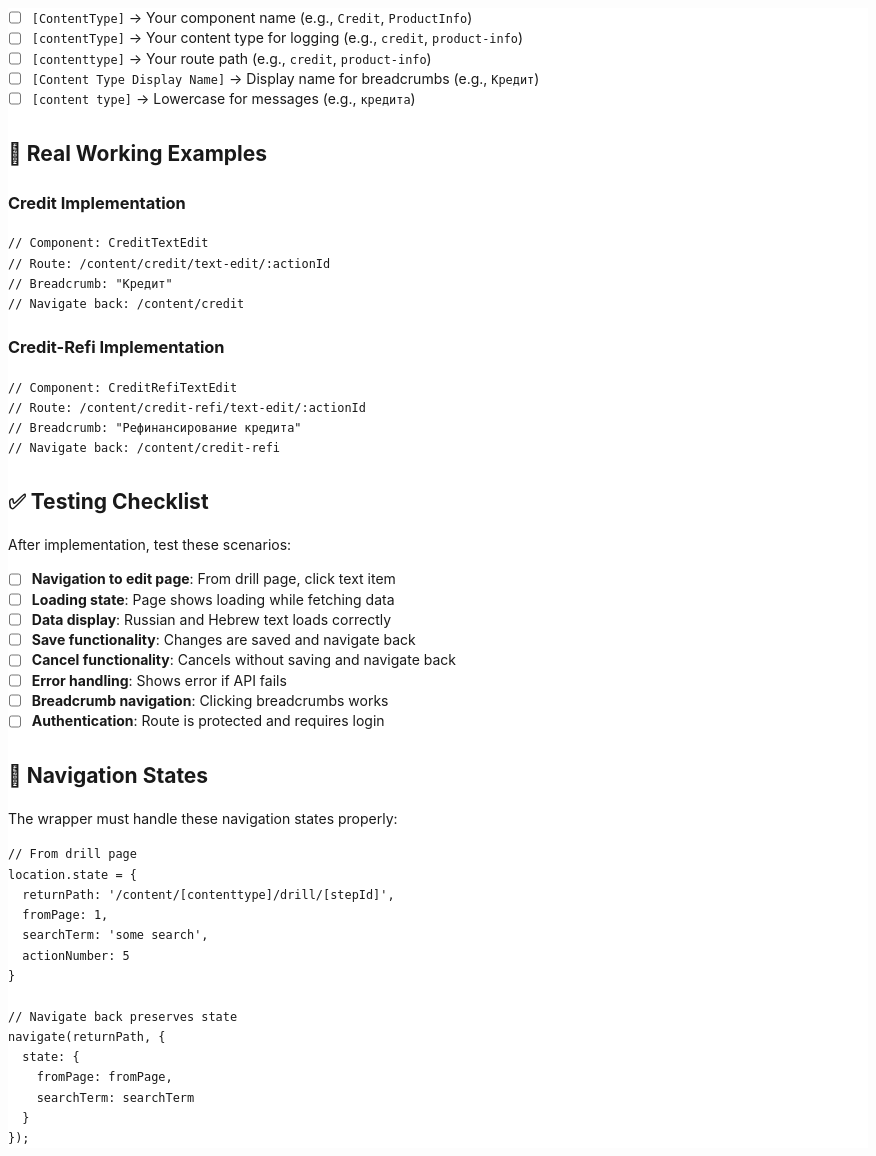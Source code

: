 - [ ] `[ContentType]` → Your component name (e.g., `Credit`, `ProductInfo`)
- [ ] `[contentType]` → Your content type for logging (e.g., `credit`, `product-info`)
- [ ] `[contenttype]` → Your route path (e.g., `credit`, `product-info`)
- [ ] `[Content Type Display Name]` → Display name for breadcrumbs (e.g., `Кредит`)
- [ ] `[content type]` → Lowercase for messages (e.g., `кредита`)

## 🔧 Real Working Examples

### Credit Implementation
```tsx
// Component: CreditTextEdit
// Route: /content/credit/text-edit/:actionId
// Breadcrumb: "Кредит"
// Navigate back: /content/credit
```

### Credit-Refi Implementation
```tsx
// Component: CreditRefiTextEdit
// Route: /content/credit-refi/text-edit/:actionId
// Breadcrumb: "Рефинансирование кредита"
// Navigate back: /content/credit-refi
```

## ✅ Testing Checklist

After implementation, test these scenarios:

- [ ] **Navigation to edit page**: From drill page, click text item
- [ ] **Loading state**: Page shows loading while fetching data
- [ ] **Data display**: Russian and Hebrew text loads correctly
- [ ] **Save functionality**: Changes are saved and navigate back
- [ ] **Cancel functionality**: Cancels without saving and navigate back
- [ ] **Error handling**: Shows error if API fails
- [ ] **Breadcrumb navigation**: Clicking breadcrumbs works
- [ ] **Authentication**: Route is protected and requires login

## 🎯 Navigation States

The wrapper must handle these navigation states properly:

```tsx
// From drill page
location.state = {
  returnPath: '/content/[contenttype]/drill/[stepId]',
  fromPage: 1,
  searchTerm: 'some search',
  actionNumber: 5
}

// Navigate back preserves state
navigate(returnPath, { 
  state: { 
    fromPage: fromPage,
    searchTerm: searchTerm 
  } 
});
```
